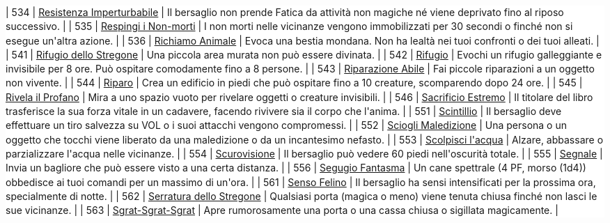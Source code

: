 | 534 | [Resistenza Imperturbabile](#resistenza-imperturbabile)             | Il bersaglio non prende Fatica da attività non magiche né viene deprivato fino al riposo successivo.                                                                                                                                         |
| 535 | [Respingi i Non-morti](#respingi-i-non--morti)                      | I non morti nelle vicinanze vengono immobilizzati per 30 secondi o finché non si esegue un'altra azione.                                                                                                                                     |
| 536 | [Richiamo Animale](#richiamo-animale)                               | Evoca una bestia mondana. Non ha lealtà nei tuoi confronti o dei tuoi alleati.                                                                                                                                                               |
| 541 | [Rifugio dello Stregone](#rifugio-dello-stregone)                   | Una piccola area murata non può essere divinata.                                                                                                                                                                                             |
| 542 | [Rifugio](#rifugio)                                                 | Evochi un rifugio galleggiante e invisibile per 8 ore. Può ospitare comodamente fino a 8 persone.                                                                                                                                            |
| 543 | [Riparazione Abile](#riparazione-abile)                             | Fai piccole riparazioni a un oggetto non vivente.                                                                                                                                                                                            |
| 544 | [Riparo](#riparo)                                                   | Crea un edificio in piedi che può ospitare fino a 10 creature, scomparendo dopo 24 ore.                                                                                                                                                      |
| 545 | [Rivela il Profano](#rivela-il-profano)                             | Mira a uno spazio vuoto per rivelare oggetti o creature invisibili.                                                                                                                                                                          |
| 546 | [Sacrificio Estremo](#sacrificio-estremo)                           | Il titolare del libro trasferisce la sua forza vitale in un cadavere, facendo rivivere sia il corpo che l'anima.                                                                                                                             |
| 551 | [Scintillio](#scintillio)                                           | Il bersaglio deve effettuare un tiro salvezza su VOL o i suoi attacchi vengono compromessi.                                                                                                                                                  |
| 552 | [Sciogli Maledizione](#sciogli-maledizione)                         | Una persona o un oggetto che tocchi viene liberato da una maledizione o da un incantesimo nefasto.                                                                                                                                           |
| 553 | [Scolpisci l'acqua](#scolpisci-acqua)                               | Alzare, abbassare o parzializzare l'acqua nelle vicinanze.                                                                                                                                                                                   |
| 554 | [Scurovisione](#scurovisione)                                       | Il bersaglio può vedere 60 piedi nell'oscurità totale.                                                                                                                                                                                       |
| 555 | [Segnale](#segnale)                                                 | Invia un bagliore che può essere visto a una certa distanza.                                                                                                                                                                                 |
| 556 | [Segugio Fantasma](#segugio-fantasma)                               | Un cane spettrale (4 PF, morso (1d4)) obbedisce ai tuoi comandi per un massimo di un'ora.                                                                                                                                                    |
| 561 | [Senso Felino](#senso-felino)                                       | Il bersaglio ha sensi intensificati per la prossima ora, specialmente di notte.                                                                                                                                                              |
| 562 | [Serratura dello Stregone](#serratura-dello-stregone)               | Qualsiasi porta (magica o meno) viene tenuta chiusa finché non lasci le sue vicinanze.                                                                                                                                                       |
| 563 | [Sgrat-Sgrat-Sgrat](#sgrat-sgrat-sgrat)                             | Apre rumorosamente una porta o una cassa chiusa o sigillata magicamente.                                                                                                                                                                     |